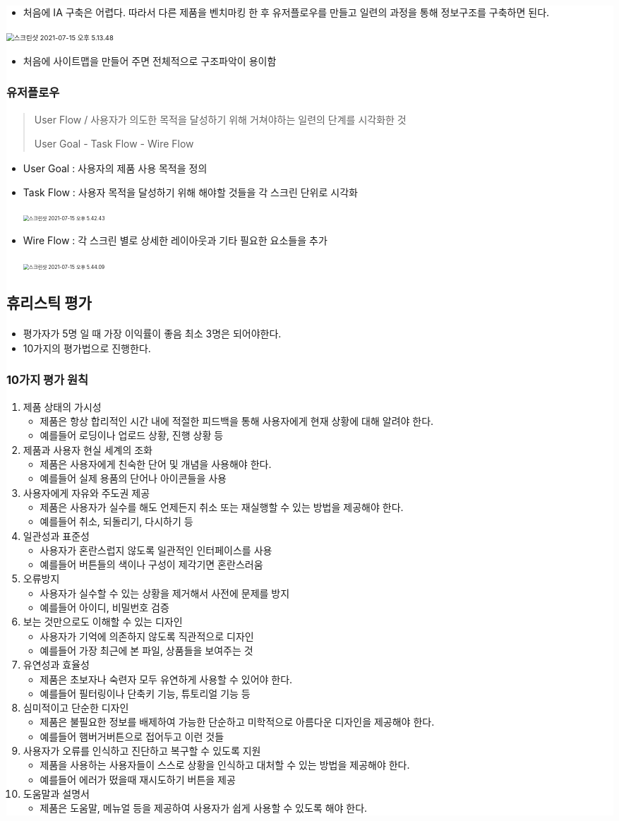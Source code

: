- 처음에 IA 구축은 어렵다. 따라서 다른 제품을 벤치마킹 한 후 유저플로우를 만들고 일련의 과정을 통해 정보구조를 구축하면 된다.

<img src="UI:UX.assets/스크린샷 2021-07-15 오후 5.13.48.png" alt="스크린샷 2021-07-15 오후 5.13.48" style="zoom: 67%;" />

- 처음에 사이트맵을 만들어 주면 전체적으로 구조파악이 용이함

### 유저플로우

> User Flow / 사용자가 의도한 목적을 달성하기 위해 거쳐야하는 일련의 단계를 시각화한 것
>
> User Goal - Task Flow - Wire Flow

- User Goal : 사용자의 제품 사용 목적을 정의

- Task Flow : 사용자 목적을 달성하기 위해 해야할 것들을 각 스크린 단위로 시각화

  <img src="UI:UX.assets/스크린샷 2021-07-15 오후 5.42.43.png" alt="스크린샷 2021-07-15 오후 5.42.43" style="zoom:50%;" />

- Wire Flow : 각 스크린 별로 상세한 레이아웃과 기타 필요한 요소들을 추가

  <img src="UI:UX.assets/스크린샷 2021-07-15 오후 5.44.09.png" alt="스크린샷 2021-07-15 오후 5.44.09" style="zoom:50%;" />

  

## 휴리스틱 평가

- 평가자가 5명 일 때 가장 이익률이 좋음 최소 3명은 되어야한다.
- 10가지의 평가법으로 진행한다.

### 10가지 평가 원칙

1. 제품 상태의 가시성
   - 제품은 항상 합리적인 시간 내에 적절한 피드백을 통해 사용자에게 현재 상황에 대해 알려야 한다.
   - 예를들어 로딩이나 업로드 상황, 진행 상황 등
2. 제품과 사용자 현실 세계의 조화
   - 제품은 사용자에게 친숙한 단어 및 개념을 사용해야 한다.
   - 예를들어 실제 용품의 단어나 아이콘들을 사용
3. 사용자에게 자유와 주도권 제공
   - 제품은 사용자가 실수를 해도 언제든지 취소 또는 재실행할 수 있는 방법을 제공해야 한다.
   - 예를들어 취소, 되돌리기, 다시하기 등
4. 일관성과 표준성
   - 사용자가 혼란스럽지 않도록 일관적인 인터페이스를 사용
   - 예를들어 버튼들의 색이나 구성이 제각기면 혼란스러움
5. 오류방지
   - 사용자가 실수할 수 있는 상황을 제거해서 사전에 문제를 방지
   - 예를들어 아이디, 비밀번호 검증
6. 보는 것만으로도 이해할 수 있는 디자인
   - 사용자가 기억에 의존하지 않도록 직관적으로 디자인
   - 예를들어 가장 최근에 본 파일, 상품들을 보여주는 것
7. 유연성과 효율성
   - 제품은 초보자나 숙련자 모두 유연하게 사용할 수 있어야 한다.
   - 예를들어 필터링이나 단축키 기능, 튜토리얼 기능 등
8. 심미적이고 단순한 디자인
   - 제품은 불필요한 정보를 배제하여 가능한 단순하고 미학적으로 아름다운 디자인을 제공해야 한다.
   - 예를들어 햄버거버튼으로 접어두고 이런 것들
9. 사용자가 오류를 인식하고 진단하고 복구할 수 있도록 지원
   - 제품을 사용하는 사용자들이 스스로 상황을 인식하고 대처할 수 있는 방법을 제공해야 한다.
   - 예를들어 에러가 떴을때 재시도하기 버튼을 제공
10. 도움말과 설명서
    - 제품은 도움말, 메뉴얼 등을 제공하여 사용자가 쉽게 사용할 수 있도록 해야 한다.
